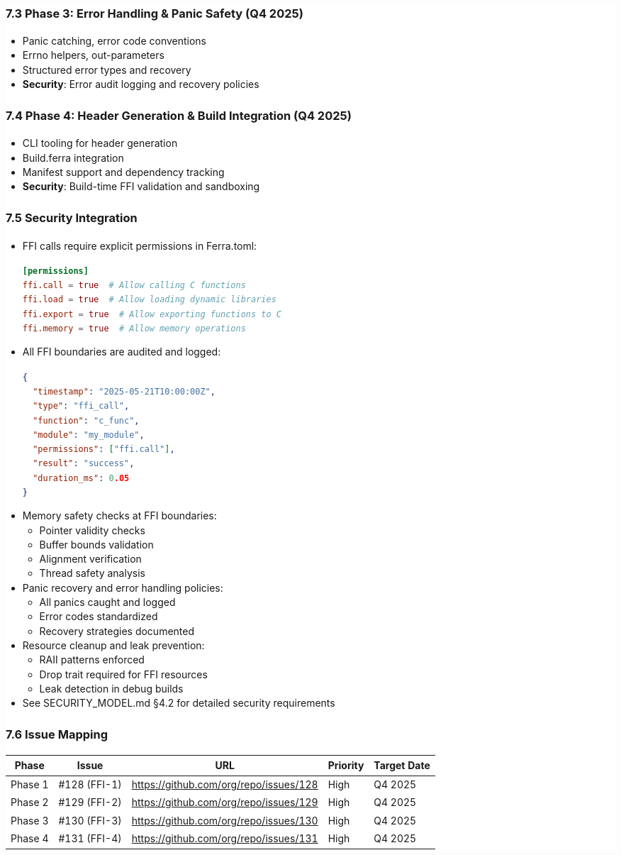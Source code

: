### 7.3 Phase 3: Error Handling & Panic Safety (Q4 2025)
- Panic catching, error code conventions
- Errno helpers, out-parameters
- Structured error types and recovery
- **Security**: Error audit logging and recovery policies

### 7.4 Phase 4: Header Generation & Build Integration (Q4 2025)
- CLI tooling for header generation
- Build.ferra integration
- Manifest support and dependency tracking
- **Security**: Build-time FFI validation and sandboxing

### 7.5 Security Integration
- FFI calls require explicit permissions in Ferra.toml:
  ```toml
  [permissions]
  ffi.call = true  # Allow calling C functions
  ffi.load = true  # Allow loading dynamic libraries
  ffi.export = true  # Allow exporting functions to C
  ffi.memory = true  # Allow memory operations
  ```
- All FFI boundaries are audited and logged:
  ```json
  {
    "timestamp": "2025-05-21T10:00:00Z",
    "type": "ffi_call",
    "function": "c_func",
    "module": "my_module",
    "permissions": ["ffi.call"],
    "result": "success",
    "duration_ms": 0.05
  }
  ```
- Memory safety checks at FFI boundaries:
  - Pointer validity checks
  - Buffer bounds validation
  - Alignment verification
  - Thread safety analysis
- Panic recovery and error handling policies:
  - All panics caught and logged
  - Error codes standardized
  - Recovery strategies documented
- Resource cleanup and leak prevention:
  - RAII patterns enforced
  - Drop trait required for FFI resources
  - Leak detection in debug builds
- See SECURITY_MODEL.md §4.2 for detailed security requirements

### 7.6 Issue Mapping
| Phase   | Issue           | URL                                    | Priority | Target Date |
| ------- | --------------- | -------------------------------------- | -------- | ----------- |
| Phase 1 | #128 (FFI-1)    | https://github.com/org/repo/issues/128 | High     | Q4 2025     |
| Phase 2 | #129 (FFI-2)    | https://github.com/org/repo/issues/129 | High     | Q4 2025     |
| Phase 3 | #130 (FFI-3)    | https://github.com/org/repo/issues/130 | High     | Q4 2025     |
| Phase 4 | #131 (FFI-4)    | https://github.com/org/repo/issues/131 | High     | Q4 2025     |
